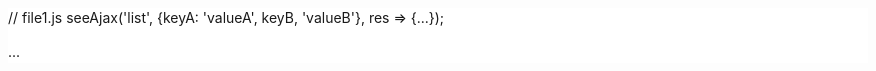 
<span class="hljs-regexp">//</span> file1.js
seeAjax(<span class="hljs-string">&apos;list&apos;</span>, {keyA: <span class="hljs-string">&apos;valueA&apos;</span>, keyB, <span class="hljs-string">&apos;valueB&apos;</span>}, res =&gt; {...});

...